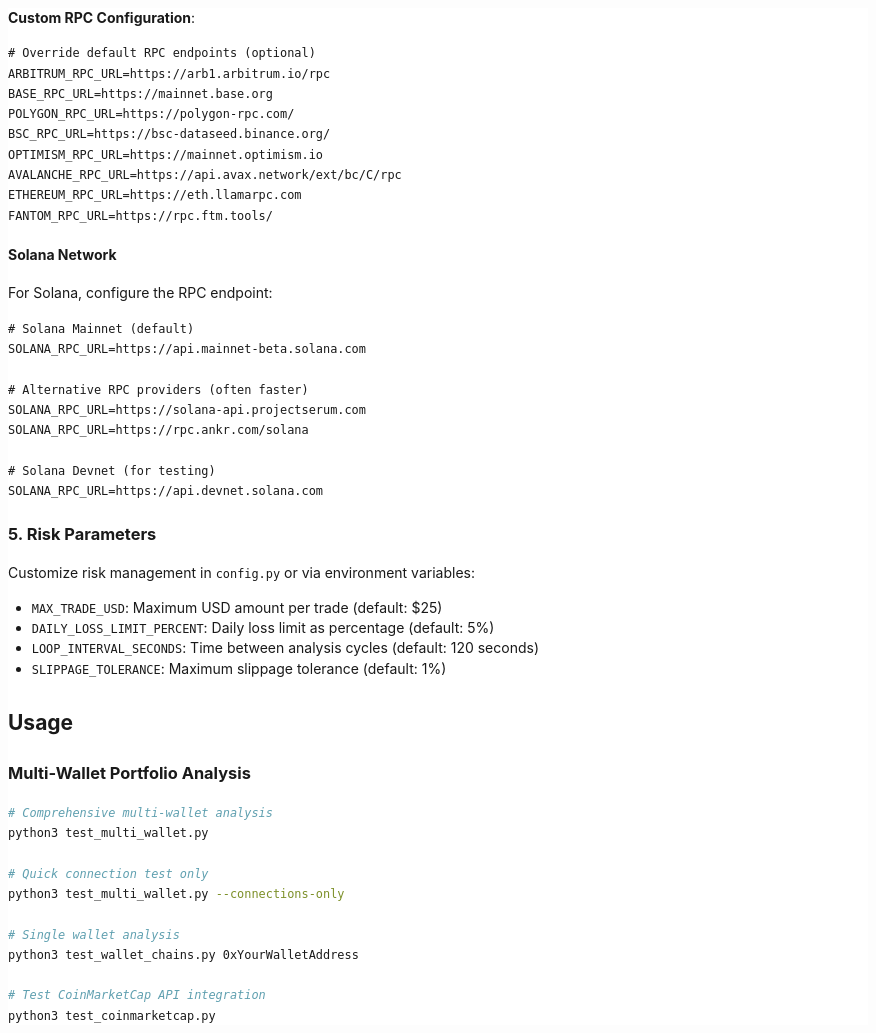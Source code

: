 **Custom RPC Configuration**:
```env
# Override default RPC endpoints (optional)
ARBITRUM_RPC_URL=https://arb1.arbitrum.io/rpc
BASE_RPC_URL=https://mainnet.base.org
POLYGON_RPC_URL=https://polygon-rpc.com/
BSC_RPC_URL=https://bsc-dataseed.binance.org/
OPTIMISM_RPC_URL=https://mainnet.optimism.io
AVALANCHE_RPC_URL=https://api.avax.network/ext/bc/C/rpc
ETHEREUM_RPC_URL=https://eth.llamarpc.com
FANTOM_RPC_URL=https://rpc.ftm.tools/
```

#### Solana Network

For Solana, configure the RPC endpoint:

```env
# Solana Mainnet (default)
SOLANA_RPC_URL=https://api.mainnet-beta.solana.com

# Alternative RPC providers (often faster)
SOLANA_RPC_URL=https://solana-api.projectserum.com
SOLANA_RPC_URL=https://rpc.ankr.com/solana

# Solana Devnet (for testing)
SOLANA_RPC_URL=https://api.devnet.solana.com
```

### 5. Risk Parameters

Customize risk management in `config.py` or via environment variables:

- `MAX_TRADE_USD`: Maximum USD amount per trade (default: $25)
- `DAILY_LOSS_LIMIT_PERCENT`: Daily loss limit as percentage (default: 5%)
- `LOOP_INTERVAL_SECONDS`: Time between analysis cycles (default: 120 seconds)
- `SLIPPAGE_TOLERANCE`: Maximum slippage tolerance (default: 1%)

## Usage

### Multi-Wallet Portfolio Analysis
```bash
# Comprehensive multi-wallet analysis
python3 test_multi_wallet.py

# Quick connection test only
python3 test_multi_wallet.py --connections-only

# Single wallet analysis
python3 test_wallet_chains.py 0xYourWalletAddress

# Test CoinMarketCap API integration
python3 test_coinmarketcap.py
```
